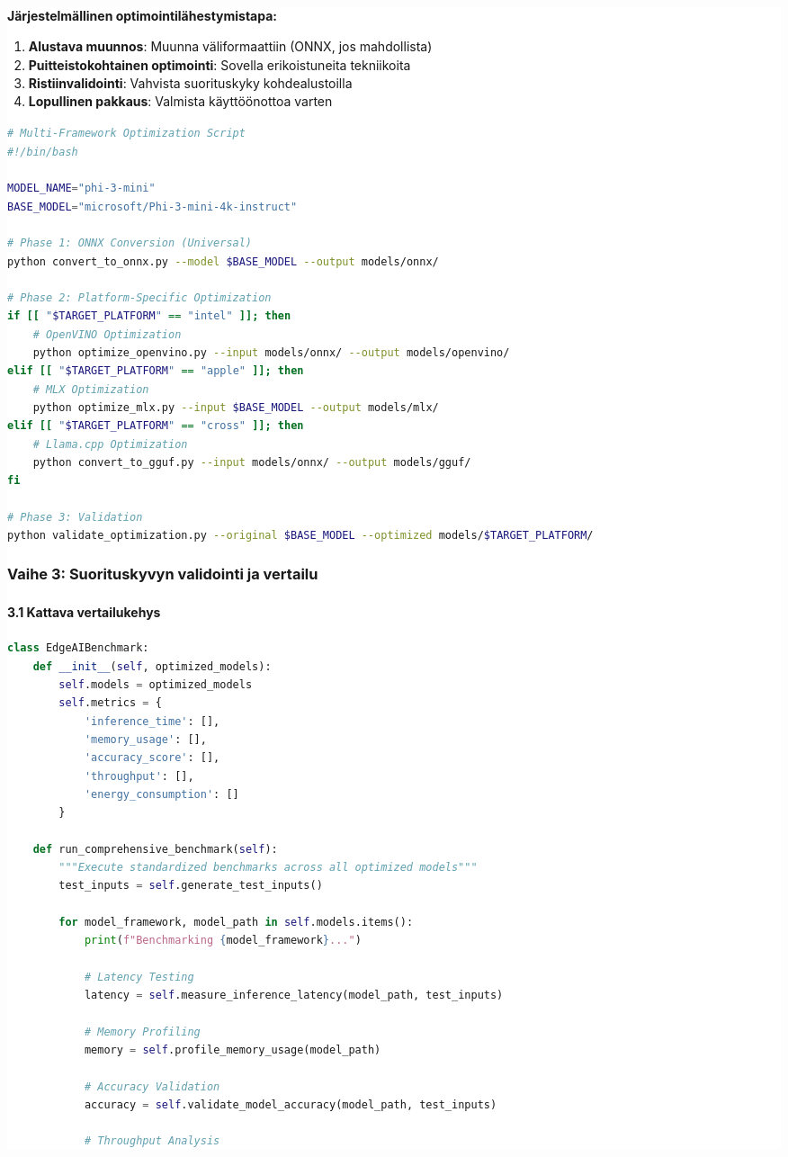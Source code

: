 **Järjestelmällinen optimointilähestymistapa:**
1. **Alustava muunnos**: Muunna väliformaattiin (ONNX, jos mahdollista)
2. **Puitteistokohtainen optimointi**: Sovella erikoistuneita tekniikoita
3. **Ristiinvalidointi**: Vahvista suorituskyky kohdealustoilla
4. **Lopullinen pakkaus**: Valmista käyttöönottoa varten

```bash
# Multi-Framework Optimization Script
#!/bin/bash

MODEL_NAME="phi-3-mini"
BASE_MODEL="microsoft/Phi-3-mini-4k-instruct"

# Phase 1: ONNX Conversion (Universal)
python convert_to_onnx.py --model $BASE_MODEL --output models/onnx/

# Phase 2: Platform-Specific Optimization
if [[ "$TARGET_PLATFORM" == "intel" ]]; then
    # OpenVINO Optimization
    python optimize_openvino.py --input models/onnx/ --output models/openvino/
elif [[ "$TARGET_PLATFORM" == "apple" ]]; then
    # MLX Optimization
    python optimize_mlx.py --input $BASE_MODEL --output models/mlx/
elif [[ "$TARGET_PLATFORM" == "cross" ]]; then
    # Llama.cpp Optimization
    python convert_to_gguf.py --input models/onnx/ --output models/gguf/
fi

# Phase 3: Validation
python validate_optimization.py --original $BASE_MODEL --optimized models/$TARGET_PLATFORM/
```

### Vaihe 3: Suorituskyvyn validointi ja vertailu

#### 3.1 Kattava vertailukehys

```python
class EdgeAIBenchmark:
    def __init__(self, optimized_models):
        self.models = optimized_models
        self.metrics = {
            'inference_time': [],
            'memory_usage': [],
            'accuracy_score': [],
            'throughput': [],
            'energy_consumption': []
        }
    
    def run_comprehensive_benchmark(self):
        """Execute standardized benchmarks across all optimized models"""
        test_inputs = self.generate_test_inputs()
        
        for model_framework, model_path in self.models.items():
            print(f"Benchmarking {model_framework}...")
            
            # Latency Testing
            latency = self.measure_inference_latency(model_path, test_inputs)
            
            # Memory Profiling
            memory = self.profile_memory_usage(model_path)
            
            # Accuracy Validation
            accuracy = self.validate_model_accuracy(model_path, test_inputs)
            
            # Throughput Analysis
```
